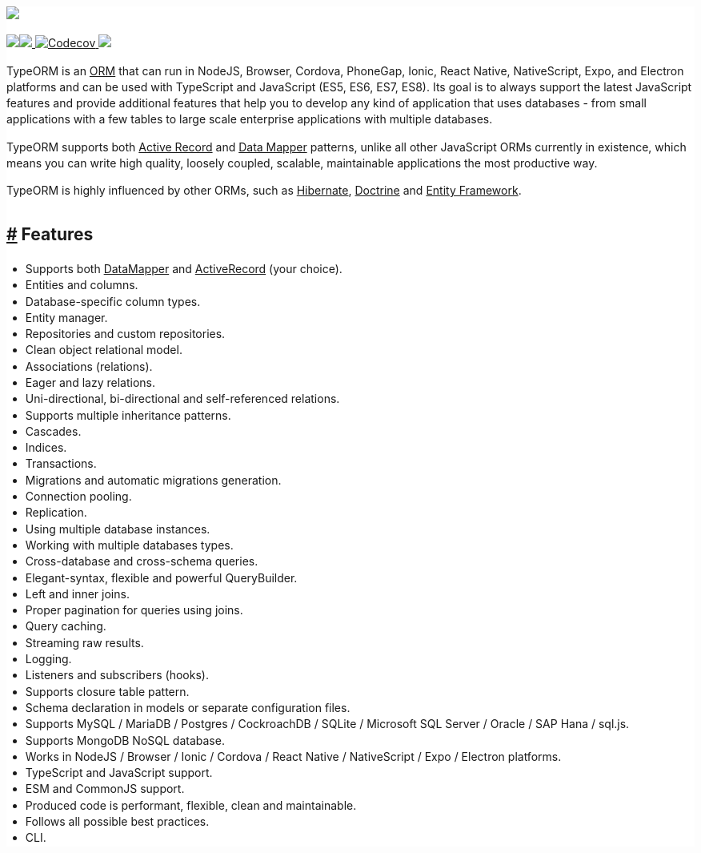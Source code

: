 [![](https://github.com/typeorm/typeorm/raw/master/resources/logo_big.png)](http://typeorm.io/)  
  
 [![](https://circleci.com/gh/typeorm/typeorm/tree/master.svg?style=shield)](https://app.circleci.com/pipelines/github/typeorm/typeorm)[![](https://badge.fury.io/js/typeorm.svg) ](https://badge.fury.io/js/typeorm)[![Codecov](https://img.shields.io/codecov/c/github/typeorm/typeorm.svg) ](https://codecov.io/gh/typeorm/typeorm)[![](https://img.shields.io/badge/chat-on%20slack-blue.svg)](https://join.slack.com/t/typeorm/shared_invite/zt-uu12ljeb-OH_0086I379fUDApYJHNuw)  
  

TypeORM is an [ORM](https://en.wikipedia.org/wiki/Object-relational_mapping) that can run in NodeJS, Browser, Cordova, PhoneGap, Ionic, React Native, NativeScript, Expo, and Electron platforms and can be used with TypeScript and JavaScript (ES5, ES6, ES7, ES8). Its goal is to always support the latest JavaScript features and provide additional features that help you to develop any kind of application that uses databases - from small applications with a few tables to large scale enterprise applications with multiple databases.

TypeORM supports both [Active Record](/active-record-data-mapper#what-is-the-active-record-pattern) and [Data Mapper](/active-record-data-mapper#what-is-the-data-mapper-pattern) patterns, unlike all other JavaScript ORMs currently in existence, which means you can write high quality, loosely coupled, scalable, maintainable applications the most productive way.

TypeORM is highly influenced by other ORMs, such as [Hibernate](http://hibernate.org/orm/), [Doctrine](http://www.doctrine-project.org/) and [Entity Framework](https://www.asp.net/entity-framework).

[#](#features) Features
-----------------------

*   Supports both [DataMapper](/active-record-data-mapper#what-is-the-data-mapper-pattern) and [ActiveRecord](/active-record-data-mapper#what-is-the-active-record-pattern) (your choice).
*   Entities and columns.
*   Database-specific column types.
*   Entity manager.
*   Repositories and custom repositories.
*   Clean object relational model.
*   Associations (relations).
*   Eager and lazy relations.
*   Uni-directional, bi-directional and self-referenced relations.
*   Supports multiple inheritance patterns.
*   Cascades.
*   Indices.
*   Transactions.
*   Migrations and automatic migrations generation.
*   Connection pooling.
*   Replication.
*   Using multiple database instances.
*   Working with multiple databases types.
*   Cross-database and cross-schema queries.
*   Elegant-syntax, flexible and powerful QueryBuilder.
*   Left and inner joins.
*   Proper pagination for queries using joins.
*   Query caching.
*   Streaming raw results.
*   Logging.
*   Listeners and subscribers (hooks).
*   Supports closure table pattern.
*   Schema declaration in models or separate configuration files.
*   Supports MySQL / MariaDB / Postgres / CockroachDB / SQLite / Microsoft SQL Server / Oracle / SAP Hana / sql.js.
*   Supports MongoDB NoSQL database.
*   Works in NodeJS / Browser / Ionic / Cordova / React Native / NativeScript / Expo / Electron platforms.
*   TypeScript and JavaScript support.
*   ESM and CommonJS support.
*   Produced code is performant, flexible, clean and maintainable.
*   Follows all possible best practices.
*   CLI.
